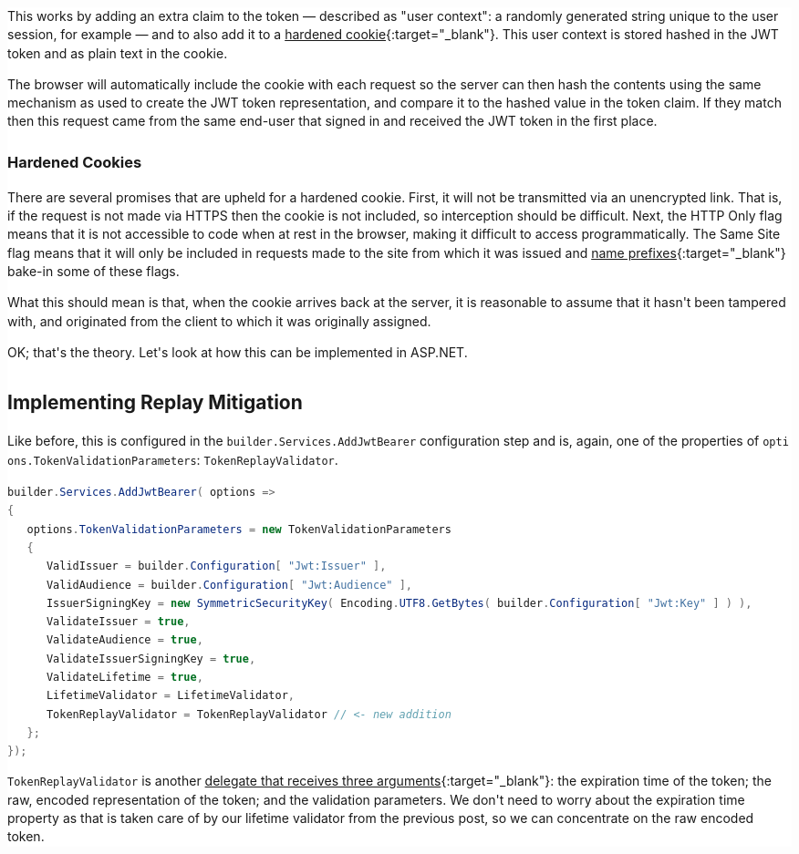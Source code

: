 This works by adding an extra claim to the token &mdash; described as "user context": a randomly generated string unique to the user session, for example &mdash; and to also add it to a [hardened cookie]({{page.links.mdn-cookies}}){:target="_blank"}. This user context is stored hashed in the JWT token and as plain text in the cookie.

The browser will automatically include the cookie with each request so the server can then hash the contents using the same mechanism as used to create the JWT token representation, and compare it to the hashed value in the token claim. If they match then this request came from the same end-user that signed in and received the JWT token in the first place.

### Hardened Cookies

There are several promises that are upheld for a hardened cookie. First, it will not be transmitted via an unencrypted link. That is, if the request is not made via HTTPS then the cookie is not included, so interception should be difficult. Next, the HTTP Only flag means that it is not accessible to code when at rest in the browser, making it difficult to access programmatically. The Same Site flag means that it will only be included in requests made to the site from which it was issued and [name prefixes]({{page.links.cookie-prefixes}}){:target="_blank"} bake-in some of these flags.

What this should mean is that, when the cookie arrives back at the server, it is reasonable to assume that it hasn't been tampered with, and originated from the client to which it was originally assigned.

OK; that's the theory. Let's look at how this can be implemented in ASP.NET.

## Implementing Replay Mitigation

Like before, this is configured in the `builder.Services.AddJwtBearer` configuration step and is, again, one of the properties of `options.TokenValidationParameters`: `TokenReplayValidator`.

``` csharp
builder.Services.AddJwtBearer( options =>
{
   options.TokenValidationParameters = new TokenValidationParameters
   {
      ValidIssuer = builder.Configuration[ "Jwt:Issuer" ],
      ValidAudience = builder.Configuration[ "Jwt:Audience" ],
      IssuerSigningKey = new SymmetricSecurityKey( Encoding.UTF8.GetBytes( builder.Configuration[ "Jwt:Key" ] ) ),
      ValidateIssuer = true,
      ValidateAudience = true,
      ValidateIssuerSigningKey = true,
      ValidateLifetime = true,
      LifetimeValidator = LifetimeValidator,
      TokenReplayValidator = TokenReplayValidator // <- new addition
   };
});
```

`TokenReplayValidator` is another [delegate that receives three arguments]({{page.links.token-replay-delegate}}){:target="_blank"}: the expiration time of the token; the raw, encoded representation of the token; and the validation parameters. We don't need to worry about the expiration time property as that is taken care of by our lifetime validator from the previous post, so we can concentrate on the raw encoded token.
